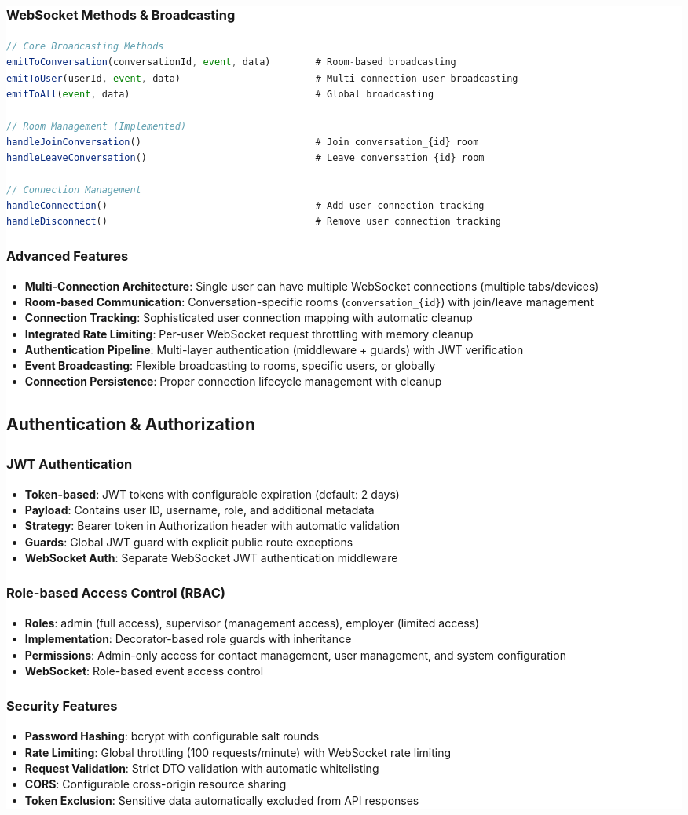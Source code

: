 ### WebSocket Methods & Broadcasting
```typescript
// Core Broadcasting Methods
emitToConversation(conversationId, event, data)        # Room-based broadcasting
emitToUser(userId, event, data)                        # Multi-connection user broadcasting  
emitToAll(event, data)                                 # Global broadcasting

// Room Management (Implemented)
handleJoinConversation()                               # Join conversation_{id} room
handleLeaveConversation()                              # Leave conversation_{id} room

// Connection Management
handleConnection()                                     # Add user connection tracking
handleDisconnect()                                     # Remove user connection tracking
```

### Advanced Features
- **Multi-Connection Architecture**: Single user can have multiple WebSocket connections (multiple tabs/devices)
- **Room-based Communication**: Conversation-specific rooms (`conversation_{id}`) with join/leave management
- **Connection Tracking**: Sophisticated user connection mapping with automatic cleanup
- **Integrated Rate Limiting**: Per-user WebSocket request throttling with memory cleanup
- **Authentication Pipeline**: Multi-layer authentication (middleware + guards) with JWT verification
- **Event Broadcasting**: Flexible broadcasting to rooms, specific users, or globally
- **Connection Persistence**: Proper connection lifecycle management with cleanup

## Authentication & Authorization

### JWT Authentication
- **Token-based**: JWT tokens with configurable expiration (default: 2 days)
- **Payload**: Contains user ID, username, role, and additional metadata
- **Strategy**: Bearer token in Authorization header with automatic validation
- **Guards**: Global JWT guard with explicit public route exceptions
- **WebSocket Auth**: Separate WebSocket JWT authentication middleware

### Role-based Access Control (RBAC)
- **Roles**: admin (full access), supervisor (management access), employer (limited access)
- **Implementation**: Decorator-based role guards with inheritance
- **Permissions**: Admin-only access for contact management, user management, and system configuration
- **WebSocket**: Role-based event access control

### Security Features
- **Password Hashing**: bcrypt with configurable salt rounds
- **Rate Limiting**: Global throttling (100 requests/minute) with WebSocket rate limiting
- **Request Validation**: Strict DTO validation with automatic whitelisting
- **CORS**: Configurable cross-origin resource sharing
- **Token Exclusion**: Sensitive data automatically excluded from API responses
